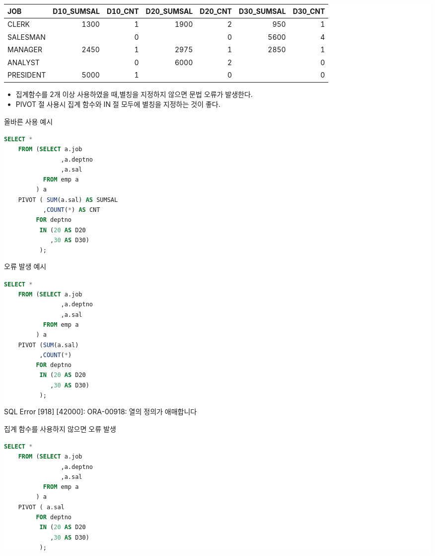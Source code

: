 
|JOB|D10_SUMSAL|D10_CNT|D20_SUMSAL|D20_CNT|D30_SUMSAL|D30_CNT|
|:---|---:|---:|---:|---:|---:|---:
|CLERK|	1300|	1|	1900|	2|	950|	1|
|SALESMAN|		|0|	|	0|	5600|	4|
|MANAGER|	2450|	1|	2975|	1|	2850|	1|
|ANALYST|		|0|	6000|	2|	|	0|
|PRESIDENT|	5000|	1||		0||		0|



- 집계함수를 2개 이상 사용하였을 때,별칭을 지정하지 않으면 문법 오류가 발생한다.
 - PIVOT 절 사용시 집계 함수와 IN 절 모두에 별칭을 지정하는 것이 좋다.


올바른 사용 예시
```sql
SELECT *
	FROM (SELECT a.job
	            ,a.deptno
	            ,a.sal 
	       FROM emp a
	     ) a
	PIVOT ( SUM(a.sal) AS SUMSAL
	       ,COUNT(*) AS CNT
	     FOR deptno
	      IN (20 AS D20
	         ,30 AS D30)
	      );
```	  


오류 발생 예시
```sql
SELECT *
	FROM (SELECT a.job
	            ,a.deptno
	            ,a.sal 
	       FROM emp a
	     ) a
	PIVOT (SUM(a.sal)
	      ,COUNT(*)
	     FOR deptno
	      IN (20 AS D20
	         ,30 AS D30)
	      );      
```
SQL Error [918] [42000]: ORA-00918: 열의 정의가 애매합니다


집계 함수를 사용하지 않으면 오류 발생
```sql
SELECT *
	FROM (SELECT a.job
	            ,a.deptno
	            ,a.sal 
	       FROM emp a
	     ) a
	PIVOT ( a.sal
	     FOR deptno
	      IN (20 AS D20
	         ,30 AS D30)
	      );  	       
```

